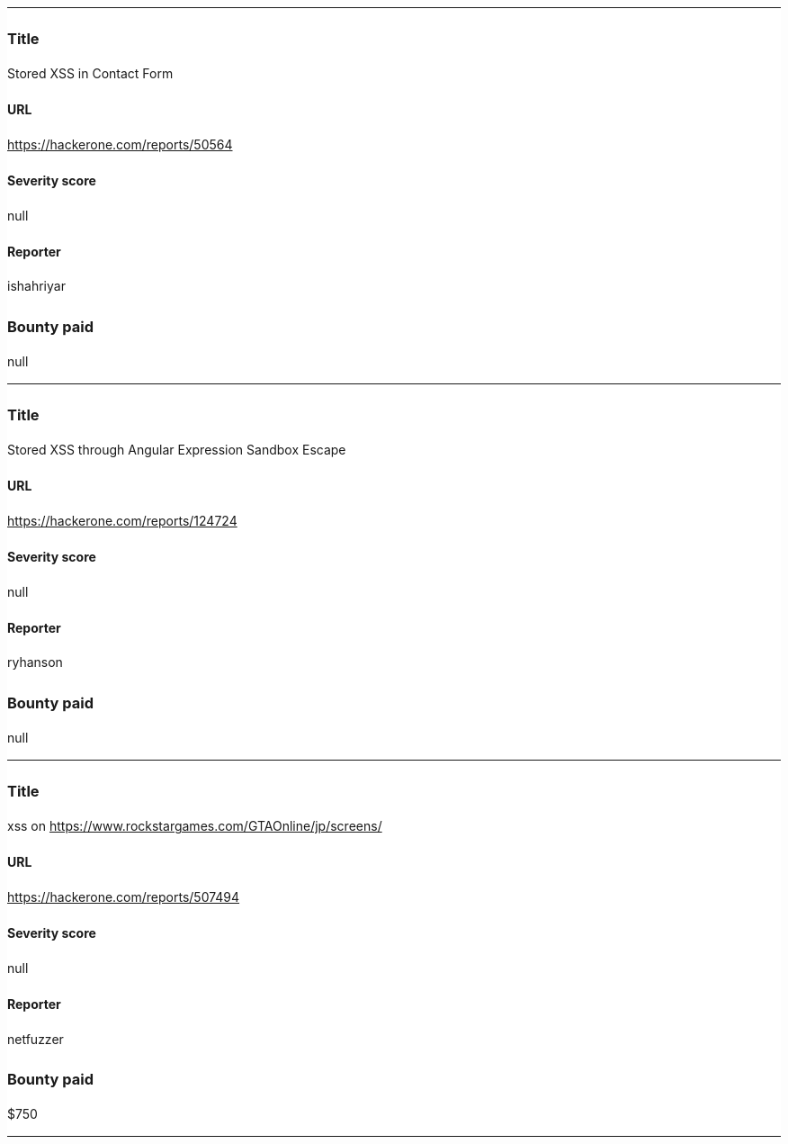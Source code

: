 
---


### Title
Stored XSS in Contact Form
#### URL 
https://hackerone.com/reports/50564
#### Severity score
null
#### Reporter 
ishahriyar
### Bounty paid
null


---


### Title
Stored XSS through Angular Expression Sandbox Escape
#### URL 
https://hackerone.com/reports/124724
#### Severity score
null
#### Reporter 
ryhanson
### Bounty paid
null


---


### Title
xss on https://www.rockstargames.com/GTAOnline/jp/screens/ 
#### URL 
https://hackerone.com/reports/507494
#### Severity score
null
#### Reporter 
netfuzzer
### Bounty paid
$750


---

